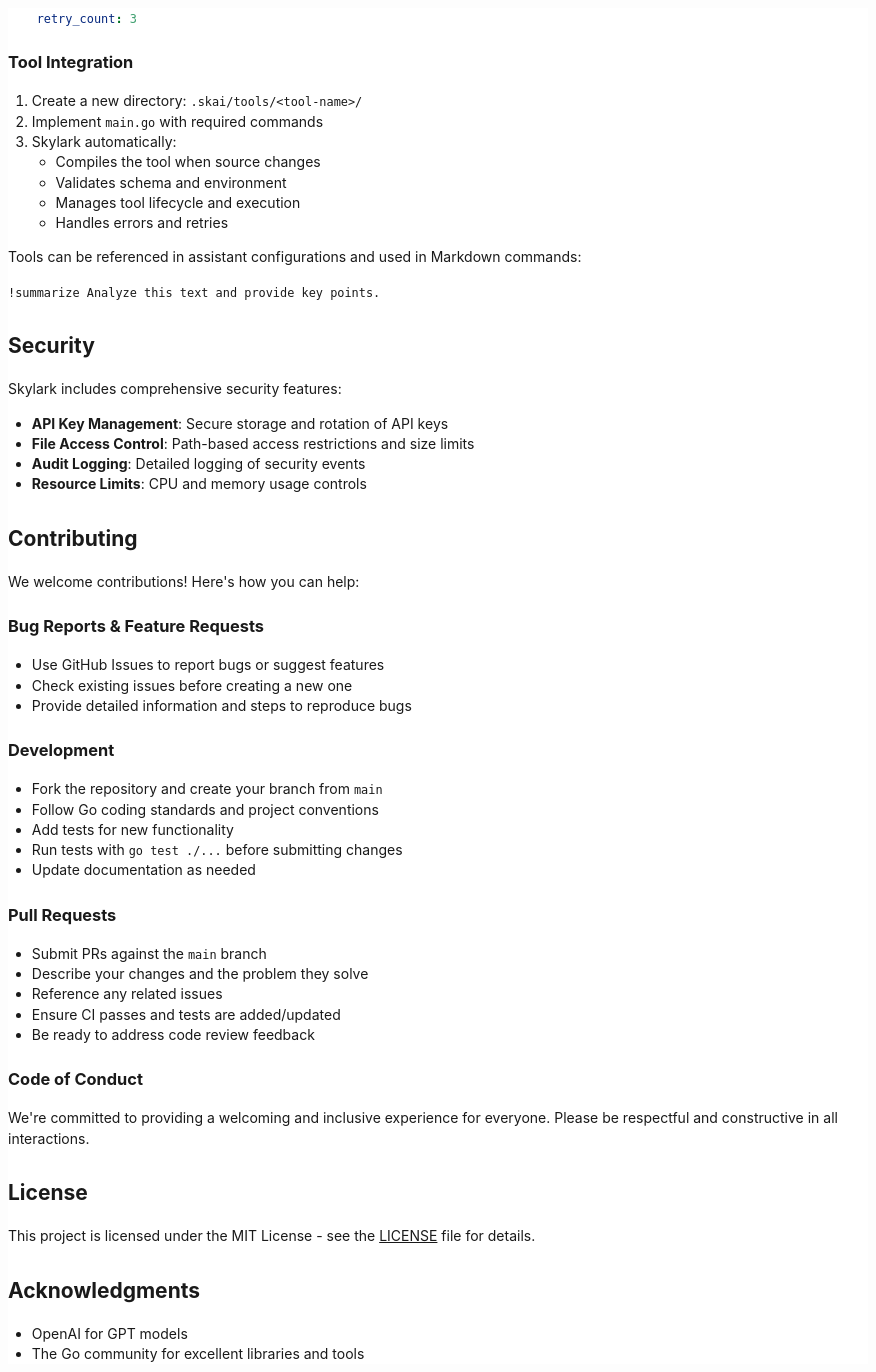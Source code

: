 ```yaml
    retry_count: 3
```

### Tool Integration

1. Create a new directory: `.skai/tools/<tool-name>/`
2. Implement `main.go` with required commands
3. Skylark automatically:
   - Compiles the tool when source changes
   - Validates schema and environment
   - Manages tool lifecycle and execution
   - Handles errors and retries

Tools can be referenced in assistant configurations and used in Markdown commands:

```markdown
!summarize Analyze this text and provide key points.
```

## Security

Skylark includes comprehensive security features:

- **API Key Management**: Secure storage and rotation of API keys
- **File Access Control**: Path-based access restrictions and size limits
- **Audit Logging**: Detailed logging of security events
- **Resource Limits**: CPU and memory usage controls

## Contributing

We welcome contributions! Here's how you can help:

### Bug Reports & Feature Requests
- Use GitHub Issues to report bugs or suggest features
- Check existing issues before creating a new one
- Provide detailed information and steps to reproduce bugs

### Development
- Fork the repository and create your branch from `main`
- Follow Go coding standards and project conventions
- Add tests for new functionality
- Run tests with `go test ./...` before submitting changes
- Update documentation as needed

### Pull Requests
- Submit PRs against the `main` branch
- Describe your changes and the problem they solve
- Reference any related issues
- Ensure CI passes and tests are added/updated
- Be ready to address code review feedback

### Code of Conduct
We're committed to providing a welcoming and inclusive experience for everyone. Please be respectful and constructive in all interactions.

## License

This project is licensed under the MIT License - see the [LICENSE](LICENSE) file for details.

## Acknowledgments

- OpenAI for GPT models
- The Go community for excellent libraries and tools
